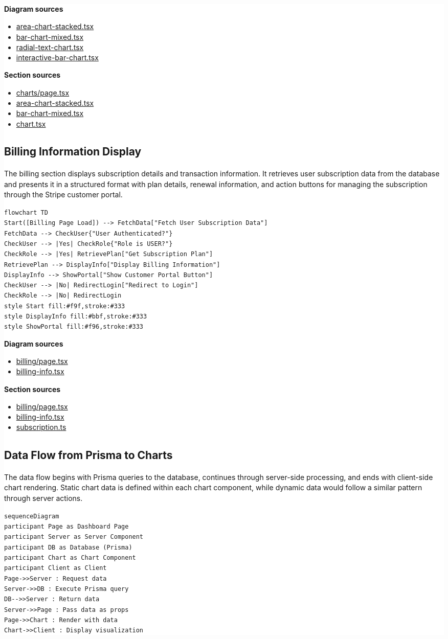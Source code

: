 **Diagram sources**
- [area-chart-stacked.tsx](file://components/charts/area-chart-stacked.tsx#L40-L100)
- [bar-chart-mixed.tsx](file://components/charts/bar-chart-mixed.tsx#L54-L100)
- [radial-text-chart.tsx](file://components/charts/radial-text-chart.tsx#L35-L106)
- [interactive-bar-chart.tsx](file://components/charts/interactive-bar-chart.tsx#L127-L218)

**Section sources**
- [charts/page.tsx](file://app/(protected)/dashboard/charts/page.tsx#L18-L41)
- [area-chart-stacked.tsx](file://components/charts/area-chart-stacked.tsx#L20-L38)
- [bar-chart-mixed.tsx](file://components/charts/bar-chart-mixed.tsx#L20-L52)
- [chart.tsx](file://components/ui/chart.tsx#L0-L365)

## Billing Information Display
The billing section displays subscription details and transaction information. It retrieves user subscription data from the database and presents it in a structured format with plan details, renewal information, and action buttons for managing the subscription through the Stripe customer portal.

```mermaid
flowchart TD
Start([Billing Page Load]) --> FetchData["Fetch User Subscription Data"]
FetchData --> CheckUser{"User Authenticated?"}
CheckUser --> |Yes| CheckRole{"Role is USER?"}
CheckRole --> |Yes| RetrievePlan["Get Subscription Plan"]
RetrievePlan --> DisplayInfo["Display Billing Information"]
DisplayInfo --> ShowPortal["Show Customer Portal Button"]
CheckUser --> |No| RedirectLogin["Redirect to Login"]
CheckRole --> |No| RedirectLogin
style Start fill:#f9f,stroke:#333
style DisplayInfo fill:#bbf,stroke:#333
style ShowPortal fill:#f96,stroke:#333
```

**Diagram sources**
- [billing/page.tsx](file://app/(protected)/dashboard/billing/page.tsx#L15-L53)
- [billing-info.tsx](file://components/pricing/billing-info.tsx#L20-L59)

**Section sources**
- [billing/page.tsx](file://app/(protected)/dashboard/billing/page.tsx#L15-L53)
- [billing-info.tsx](file://components/pricing/billing-info.tsx#L20-L59)
- [subscription.ts](file://lib/subscription.ts#L7-L64)

## Data Flow from Prisma to Charts
The data flow begins with Prisma queries to the database, continues through server-side processing, and ends with client-side chart rendering. Static chart data is defined within each chart component, while dynamic data would follow a similar pattern through server actions.

```mermaid
sequenceDiagram
participant Page as Dashboard Page
participant Server as Server Component
participant DB as Database (Prisma)
participant Chart as Chart Component
participant Client as Client
Page->>Server : Request data
Server->>DB : Execute Prisma query
DB-->>Server : Return data
Server->>Page : Pass data as props
Page->>Chart : Render with data
Chart->>Client : Display visualization
```
